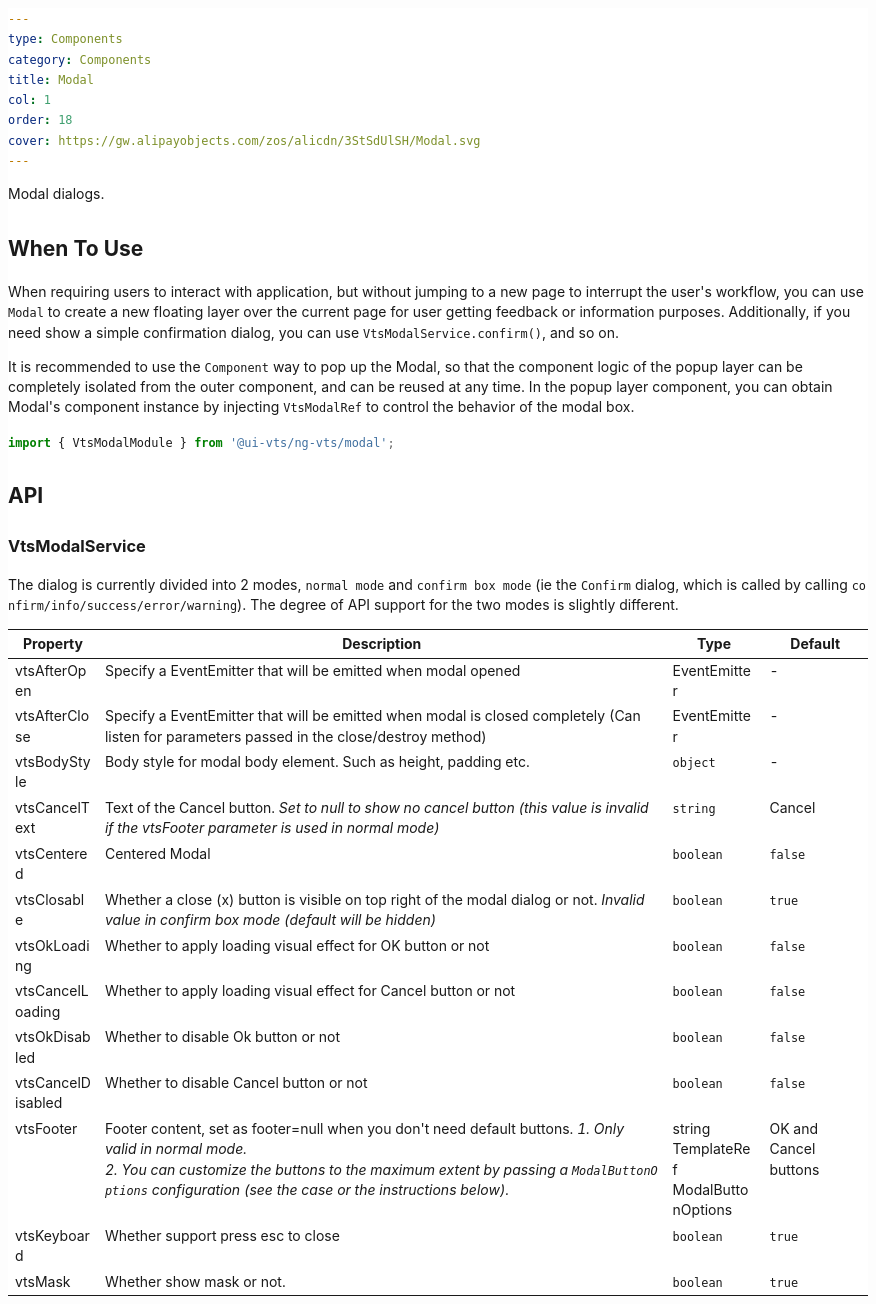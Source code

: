 ```yaml
---
type: Components
category: Components
title: Modal
col: 1
order: 18
cover: https://gw.alipayobjects.com/zos/alicdn/3StSdUlSH/Modal.svg
---
```


Modal dialogs.

## When To Use

When requiring users to interact with application, but without jumping to a new page to interrupt
the user's workflow, you can use `Modal` to create a new floating layer over the current page for user
getting feedback or information purposes.
Additionally, if you need show a simple confirmation dialog, you can use `VtsModalService.confirm()`,
and so on.

It is recommended to use the `Component` way to pop up the Modal, so that the component logic of the popup layer can be completely isolated from the outer component, and can be reused at any time. In the popup layer component, you can obtain Modal's component instance by injecting `VtsModalRef` to control the behavior of the modal box.

```ts
import { VtsModalModule } from '@ui-vts/ng-vts/modal';
```

## API

### VtsModalService

The dialog is currently divided into 2 modes, `normal mode` and `confirm box mode` (ie the `Confirm` dialog, which is called by calling `confirm/info/success/error/warning`). The degree of API support for the two modes is slightly different.

| Property | Description | Type | Default |
|----|----|----|----|
| vtsAfterOpen      | Specify a EventEmitter that will be emitted when modal opened | EventEmitter | - |
| vtsAfterClose      | Specify a EventEmitter that will be emitted when modal is closed completely (Can listen for parameters passed in the close/destroy method) | EventEmitter | - |
| vtsBodyStyle       | Body style for modal body element. Such as height, padding etc. | `object` | - |
| vtsCancelText      | Text of the Cancel button. <i>Set to null to show no cancel button (this value is invalid if the vtsFooter parameter is used in normal mode)</i> | `string` | Cancel |
| vtsCentered        | Centered Modal | `boolean` | `false` |
| vtsClosable        | Whether a close (x) button is visible on top right of the modal dialog or not. <i>Invalid value in confirm box mode (default will be hidden)</i> | `boolean` | `true` |
| vtsOkLoading       | Whether to apply loading visual effect for OK button or not | `boolean` | `false` |
| vtsCancelLoading   | Whether to apply loading visual effect for Cancel button or not | `boolean` | `false` |
| vtsOkDisabled      | Whether to disable Ok button or not | `boolean` | `false` |
| vtsCancelDisabled  | Whether to disable Cancel button or not | `boolean` | `false` |
| vtsFooter          | Footer content, set as footer=null when you don't need default buttons. <i>1. Only valid in normal mode.<br>2. You can customize the buttons to the maximum extent by passing a `ModalButtonOptions` configuration (see the case or the instructions below).</i> | string<br>TemplateRef<br>ModalButtonOptions | OK and Cancel buttons |
| vtsKeyboard        | Whether support press esc to close | `boolean` | `true` |
| vtsMask            | Whether show mask or not. | `boolean` | `true` | ✅ |